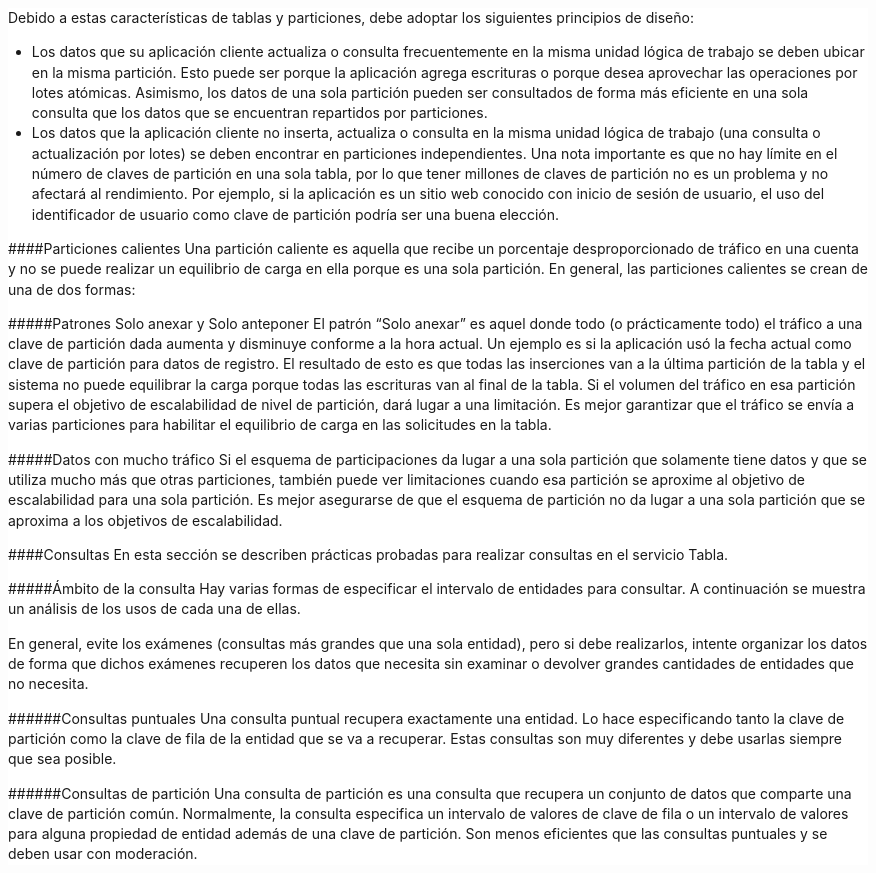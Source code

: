 Debido a estas características de tablas y particiones, debe adoptar los siguientes principios de diseño:

-	Los datos que su aplicación cliente actualiza o consulta frecuentemente en la misma unidad lógica de trabajo se deben ubicar en la misma partición. Esto puede ser porque la aplicación agrega escrituras o porque desea aprovechar las operaciones por lotes atómicas. Asimismo, los datos de una sola partición pueden ser consultados de forma más eficiente en una sola consulta que los datos que se encuentran repartidos por particiones.
-	Los datos que la aplicación cliente no inserta, actualiza o consulta en la misma unidad lógica de trabajo (una consulta o actualización por lotes) se deben encontrar en particiones independientes. Una nota importante es que no hay límite en el número de claves de partición en una sola tabla, por lo que tener millones de claves de partición no es un problema y no afectará al rendimiento. Por ejemplo, si la aplicación es un sitio web conocido con inicio de sesión de usuario, el uso del identificador de usuario como clave de partición podría ser una buena elección.  

####Particiones calientes
Una partición caliente es aquella que recibe un porcentaje desproporcionado de tráfico en una cuenta y no se puede realizar un equilibrio de carga en ella porque es una sola partición. En general, las particiones calientes se crean de una de dos formas:

#####<a name="subheading28"></a>Patrones Solo anexar y Solo anteponer
El patrón “Solo anexar” es aquel donde todo (o prácticamente todo) el tráfico a una clave de partición dada aumenta y disminuye conforme a la hora actual. Un ejemplo es si la aplicación usó la fecha actual como clave de partición para datos de registro. El resultado de esto es que todas las inserciones van a la última partición de la tabla y el sistema no puede equilibrar la carga porque todas las escrituras van al final de la tabla. Si el volumen del tráfico en esa partición supera el objetivo de escalabilidad de nivel de partición, dará lugar a una limitación. Es mejor garantizar que el tráfico se envía a varias particiones para habilitar el equilibrio de carga en las solicitudes en la tabla.

#####<a name="subheading29"></a>Datos con mucho tráfico
Si el esquema de participaciones da lugar a una sola partición que solamente tiene datos y que se utiliza mucho más que otras particiones, también puede ver limitaciones cuando esa partición se aproxime al objetivo de escalabilidad para una sola partición. Es mejor asegurarse de que el esquema de partición no da lugar a una sola partición que se aproxima a los objetivos de escalabilidad.

####Consultas
En esta sección se describen prácticas probadas para realizar consultas en el servicio Tabla.

#####<a name="subheading30"></a>Ámbito de la consulta
Hay varias formas de especificar el intervalo de entidades para consultar. A continuación se muestra un análisis de los usos de cada una de ellas.

En general, evite los exámenes (consultas más grandes que una sola entidad), pero si debe realizarlos, intente organizar los datos de forma que dichos exámenes recuperen los datos que necesita sin examinar o devolver grandes cantidades de entidades que no necesita.

######Consultas puntuales
Una consulta puntual recupera exactamente una entidad. Lo hace especificando tanto la clave de partición como la clave de fila de la entidad que se va a recuperar. Estas consultas son muy diferentes y debe usarlas siempre que sea posible.

######Consultas de partición
Una consulta de partición es una consulta que recupera un conjunto de datos que comparte una clave de partición común. Normalmente, la consulta especifica un intervalo de valores de clave de fila o un intervalo de valores para alguna propiedad de entidad además de una clave de partición. Son menos eficientes que las consultas puntuales y se deben usar con moderación.
